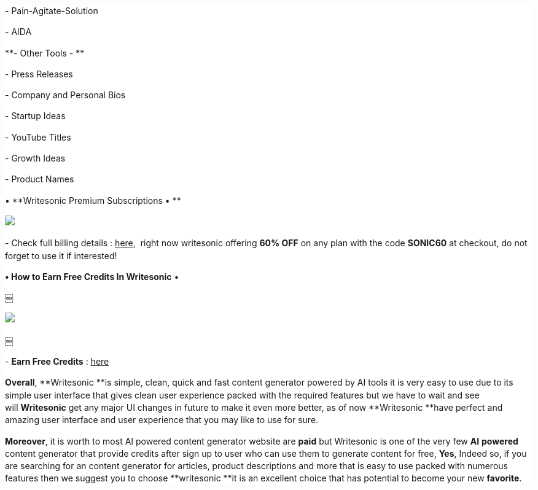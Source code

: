 
\- Pain-Agitate-Solution

\- AIDA

  

**\- Other Tools - **

  

\- Press Releases

\- Company and Personal Bios

\- Startup Ideas

\- YouTube Titles

\- Growth Ideas

\- Product Names

  

• **Writesonic Premium Subscriptions • **

  

 [![](https://lh3.googleusercontent.com/-hbHaW05GlLI/YMY3dDuQc4I/AAAAAAAAE3M/pZEL6jqe3lMELFYbPuUvtTkZtzMEXxdgwCLcBGAsYHQ/s1600/1623603042739750-12.png)](https://lh3.googleusercontent.com/-hbHaW05GlLI/YMY3dDuQc4I/AAAAAAAAE3M/pZEL6jqe3lMELFYbPuUvtTkZtzMEXxdgwCLcBGAsYHQ/s1600/1623603042739750-12.png) 

  

\- Check full billing details : [here](https://writesonic.com/earn-credits),  right now writesonic offering **60% OFF** on any plan with the code **SONIC60** at checkout, do not forget to use it if interested! 

  

**• How to Earn Free Credits In Writesonic** •

￼

 [![](https://lh3.googleusercontent.com/-VwuyOqUh2II/YMY3YUvxS_I/AAAAAAAAE3I/1gSbfCm3nRs1NrWqqIgbAG9l32EhguRrgCLcBGAsYHQ/s1600/1623603031468219-13.png)](https://lh3.googleusercontent.com/-VwuyOqUh2II/YMY3YUvxS_I/AAAAAAAAE3I/1gSbfCm3nRs1NrWqqIgbAG9l32EhguRrgCLcBGAsYHQ/s1600/1623603031468219-13.png) 

￼

\- **Earn Free Credits** : [here](https://writesonic.com/earn-credits) 

  

**Overall**, **Writesonic **is simple, clean, quick and fast content generator powered by AI tools it is very easy to use due to its simple user interface that gives clean user experience packed with the required features but we have to wait and see will **Writesonic** get any major UI changes in future to make it even more better, as of now **Writesonic **have perfect and amazing user interface and user experience that you may like to use for sure.   

  

**Moreover**, it is worth to most AI powered content generator website are **paid** but Writesonic is one of the very few **AI** **powered** content generator that provide credits after sign up to user who can use them to generate content for free, **Yes**, Indeed so, if you are searching for an content generator for articles, product descriptions and more that is easy to use packed with numerous features then we suggest you to choose **writesonic **it is an excellent choice that has potential to become your new **favorite**.   
